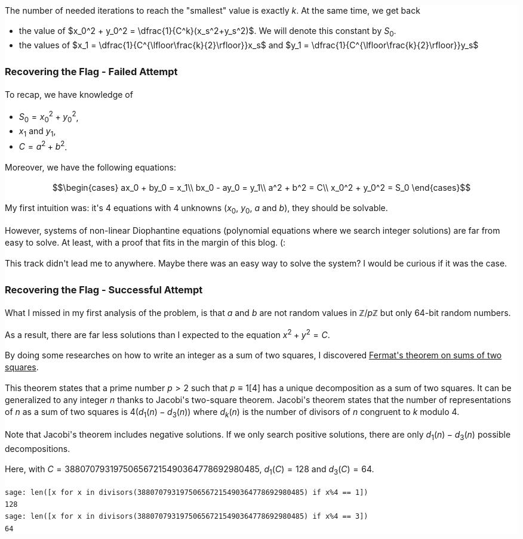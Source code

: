 The number of needed iterations to reach the "smallest" value is
exactly $k$. At the same time, we get back
- the value of $x_0^2 + y_0^2 = \dfrac{1}{C^k}(x_s^2+y_s^2)$. We will denote this constant by $S_0$.
- the values of $x_1 = \dfrac{1}{C^{\lfloor\frac{k}{2}\rfloor}}x_s$ and $y_1 = \dfrac{1}{C^{\lfloor\frac{k}{2}\rfloor}}y_s$

### Recovering the Flag - Failed Attempt

To recap, we have knowledge of
- $S_0 = x_0^2 + y_0^2$,
- $x_1$ and $y_1$,
- $C = a^2 + b^2$.

Moreover, we have the following equations:
```math
\begin{cases}
ax_0 + by_0 = x_1\\
bx_0 - ay_0 = y_1\\
a^2 + b^2 = C\\
x_0^2 + y_0^2 = S_0
\end{cases}
```

My first intuition was: it's 4 equations with 4 unknowns ($x_0$,
$y_0$, $a$ and $b$), they should be solvable.

However, systems of non-linear Diophantine equations (polynomial
equations where we search integer solutions) are far from easy to
solve. At least, with a proof that fits in the margin of this blog. (:

This track didn't lead me to anywhere. Maybe there was an easy way to
solve the system? I would be curious if it was the case.

### Recovering the Flag - Successful Attempt

What I missed in my first analysis of the problem, is that $a$ and $b$
are not random values in $\mathbb{Z}/p\mathbb{Z}$ but only 64-bit
random numbers.

As a result, there are far less solutions than I expected to the
equation $x^2 + y^2 = C$.

By doing some researches on how to write an integer as a sum of two
squares, I discovered [Fermat's theorem on sums of two squares](https://en.wikipedia.org/wiki/Fermat%27s_theorem_on_sums_of_two_squares).

This theorem states that a prime number $p > 2$ such that $p \equiv 1 [4]$ has a unique decomposition as a sum of two squares. It can be generalized to any integer $n$ thanks to Jacobi's two-square theorem. Jacobi's theorem states that the number of representations of $n$ as a sum of two squares is $4(d_1(n)-d_3(n))$ where $d_k(n)$ is the number of divisors of $n$ congruent to $k$ modulo 4.

Note that Jacobi's theorem includes negative solutions. If we only search positive solutions, there are only $d_1(n)-d_3(n)$ possible decompositions.

Here, with $C = 388070793197506567215490364778692980485$, $d_1(C) = 128$ and $d_3(C) = 64$.
```
sage: len([x for x in divisors(388070793197506567215490364778692980485) if x%4 == 1])
128
sage: len([x for x in divisors(388070793197506567215490364778692980485) if x%4 == 3])
64
```
